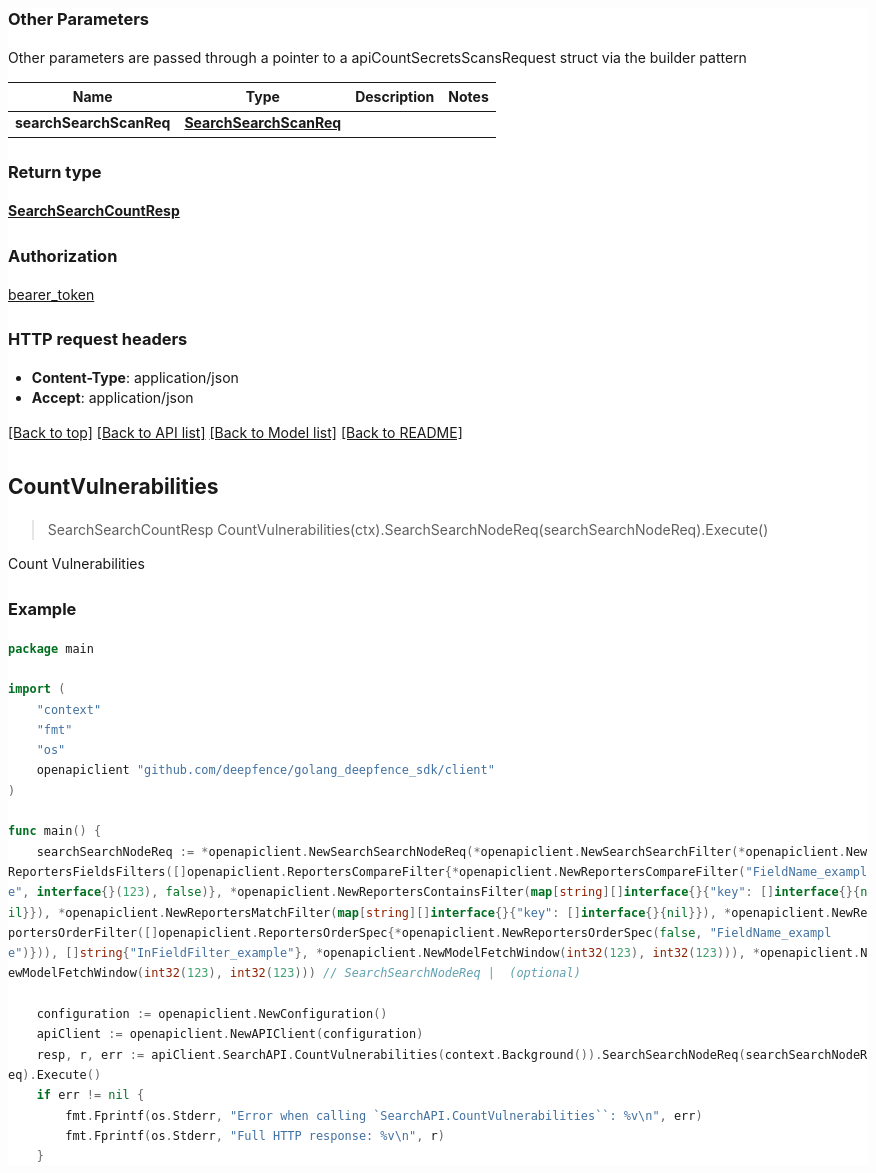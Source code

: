 
### Other Parameters

Other parameters are passed through a pointer to a apiCountSecretsScansRequest struct via the builder pattern


Name | Type | Description  | Notes
------------- | ------------- | ------------- | -------------
 **searchSearchScanReq** | [**SearchSearchScanReq**](SearchSearchScanReq.md) |  | 

### Return type

[**SearchSearchCountResp**](SearchSearchCountResp.md)

### Authorization

[bearer_token](../README.md#bearer_token)

### HTTP request headers

- **Content-Type**: application/json
- **Accept**: application/json

[[Back to top]](#) [[Back to API list]](../README.md#documentation-for-api-endpoints)
[[Back to Model list]](../README.md#documentation-for-models)
[[Back to README]](../README.md)


## CountVulnerabilities

> SearchSearchCountResp CountVulnerabilities(ctx).SearchSearchNodeReq(searchSearchNodeReq).Execute()

Count Vulnerabilities



### Example

```go
package main

import (
    "context"
    "fmt"
    "os"
    openapiclient "github.com/deepfence/golang_deepfence_sdk/client"
)

func main() {
    searchSearchNodeReq := *openapiclient.NewSearchSearchNodeReq(*openapiclient.NewSearchSearchFilter(*openapiclient.NewReportersFieldsFilters([]openapiclient.ReportersCompareFilter{*openapiclient.NewReportersCompareFilter("FieldName_example", interface{}(123), false)}, *openapiclient.NewReportersContainsFilter(map[string][]interface{}{"key": []interface{}{nil}}), *openapiclient.NewReportersMatchFilter(map[string][]interface{}{"key": []interface{}{nil}}), *openapiclient.NewReportersOrderFilter([]openapiclient.ReportersOrderSpec{*openapiclient.NewReportersOrderSpec(false, "FieldName_example")})), []string{"InFieldFilter_example"}, *openapiclient.NewModelFetchWindow(int32(123), int32(123))), *openapiclient.NewModelFetchWindow(int32(123), int32(123))) // SearchSearchNodeReq |  (optional)

    configuration := openapiclient.NewConfiguration()
    apiClient := openapiclient.NewAPIClient(configuration)
    resp, r, err := apiClient.SearchAPI.CountVulnerabilities(context.Background()).SearchSearchNodeReq(searchSearchNodeReq).Execute()
    if err != nil {
        fmt.Fprintf(os.Stderr, "Error when calling `SearchAPI.CountVulnerabilities``: %v\n", err)
        fmt.Fprintf(os.Stderr, "Full HTTP response: %v\n", r)
    }
```